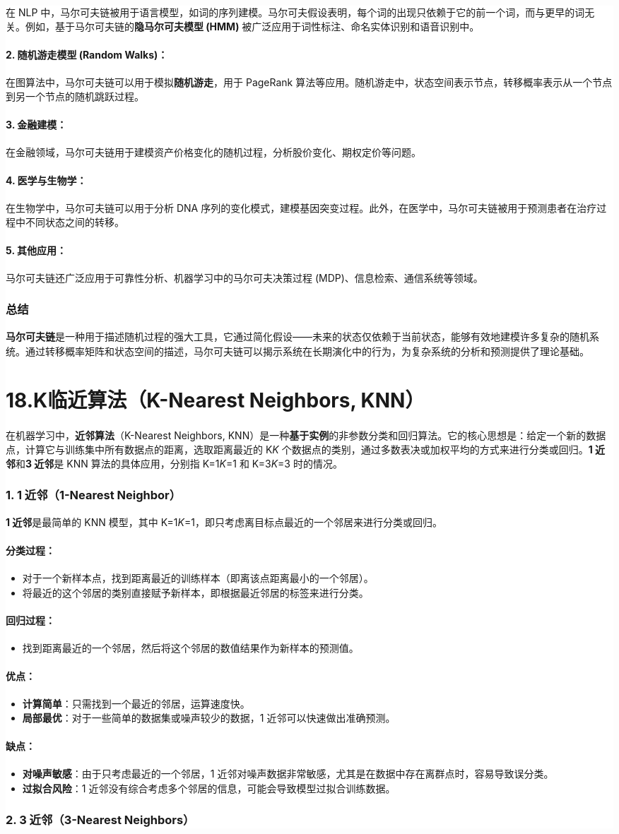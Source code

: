 在 NLP 中，马尔可夫链被用于语言模型，如词的序列建模。马尔可夫假设表明，每个词的出现只依赖于它的前一个词，而与更早的词无关。例如，基于马尔可夫链的**隐马尔可夫模型 (HMM)** 被广泛应用于词性标注、命名实体识别和语音识别中。

#### 2. **随机游走模型 (Random Walks)**：

在图算法中，马尔可夫链可以用于模拟**随机游走**，用于 PageRank 算法等应用。随机游走中，状态空间表示节点，转移概率表示从一个节点到另一个节点的随机跳跃过程。

#### 3. **金融建模**：

在金融领域，马尔可夫链用于建模资产价格变化的随机过程，分析股价变化、期权定价等问题。

#### 4. **医学与生物学**：

在生物学中，马尔可夫链可以用于分析 DNA 序列的变化模式，建模基因突变过程。此外，在医学中，马尔可夫链被用于预测患者在治疗过程中不同状态之间的转移。

#### 5. **其他应用**：

马尔可夫链还广泛应用于可靠性分析、机器学习中的马尔可夫决策过程 (MDP)、信息检索、通信系统等领域。

### 总结

**马尔可夫链**是一种用于描述随机过程的强大工具，它通过简化假设——未来的状态仅依赖于当前状态，能够有效地建模许多复杂的随机系统。通过转移概率矩阵和状态空间的描述，马尔可夫链可以揭示系统在长期演化中的行为，为复杂系统的分析和预测提供了理论基础。

# 18.K临近算法（K-Nearest Neighbors, KNN）

在机器学习中，**近邻算法**（K-Nearest Neighbors, KNN）是一种**基于实例**的非参数分类和回归算法。它的核心思想是：给定一个新的数据点，计算它与训练集中所有数据点的距离，选取距离最近的 K*K* 个数据点的类别，通过多数表决或加权平均的方式来进行分类或回归。**1 近邻**和**3 近邻**是 KNN 算法的具体应用，分别指 K=1*K*=1 和 K=3*K*=3 时的情况。

### 1. **1 近邻（1-Nearest Neighbor）**

**1 近邻**是最简单的 KNN 模型，其中 K=1*K*=1，即只考虑离目标点最近的一个邻居来进行分类或回归。

#### 分类过程：

- 对于一个新样本点，找到距离最近的训练样本（即离该点距离最小的一个邻居）。
- 将最近的这个邻居的类别直接赋予新样本，即根据最近邻居的标签来进行分类。

#### 回归过程：

- 找到距离最近的一个邻居，然后将这个邻居的数值结果作为新样本的预测值。

#### 优点：

- **计算简单**：只需找到一个最近的邻居，运算速度快。
- **局部最优**：对于一些简单的数据集或噪声较少的数据，1 近邻可以快速做出准确预测。

#### 缺点：

- **对噪声敏感**：由于只考虑最近的一个邻居，1 近邻对噪声数据非常敏感，尤其是在数据中存在离群点时，容易导致误分类。
- **过拟合风险**：1 近邻没有综合考虑多个邻居的信息，可能会导致模型过拟合训练数据。

### 2. **3 近邻（3-Nearest Neighbors）**
